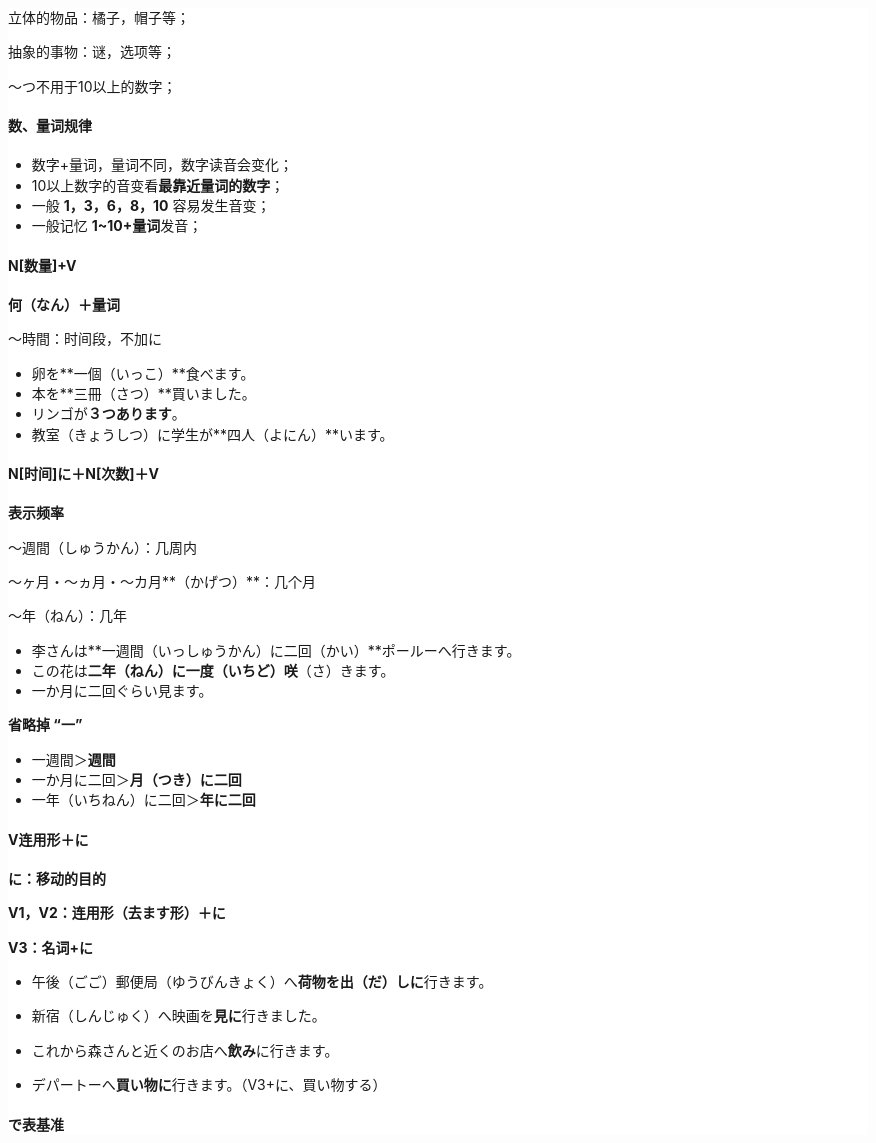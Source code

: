   立体的物品：橘子，帽子等；

  抽象的事物：谜，选项等；

  ～つ不用于10以上的数字；

#### 数、量词规律

- 数字+量词，量词不同，数字读音会变化；
- 10以上数字的音变看**最靠近量词的数字**；
- 一般 **1，3，6，8，10** 容易发生音变；
- 一般记忆 **1~10+量词**发音；

#### N[数量]+V

**何（なん）＋量词**

～時間：时间段，不加に

- 卵を**一個（いっこ）**食べます。
- 本を**三冊（さつ）**買いました。
- リンゴが**３つあります**。
- 教室（きょうしつ）に学生が**四人（よにん）**います。

#### N[时间]に＋N[次数]＋V

**表示频率**

～週間（しゅうかん）：几周内

～ヶ月・～ヵ月・～カ月**（かげつ）**：几个月

～年（ねん）：几年

- 李さんは**一週間（いっしゅうかん）に二回（かい）**ポールーへ行きます。
- この花は**二年（ねん）に一度（いちど）咲**（さ）きます。
- 一か月に二回ぐらい見ます。

**省略掉 “一”**

- 一週間＞**週間**
- 一か月に二回＞**月（つき）に二回**
- 一年（いちねん）に二回＞**年に二回**

#### V连用形＋に

**に：移动的目的**

**V1，V2：连用形（去ます形）＋に**

**V3：名词+に**

- 午後（ごご）郵便局（ゆうびんきょく）へ**荷物を出（だ）しに**行きます。

- 新宿（しんじゅく）へ映画を**見に**行きました。
- これから森さんと近くのお店へ**飲み**に行きます。
- デパートーへ**買い物に**行きます。（V3+に、買い物する）

#### で表基准
